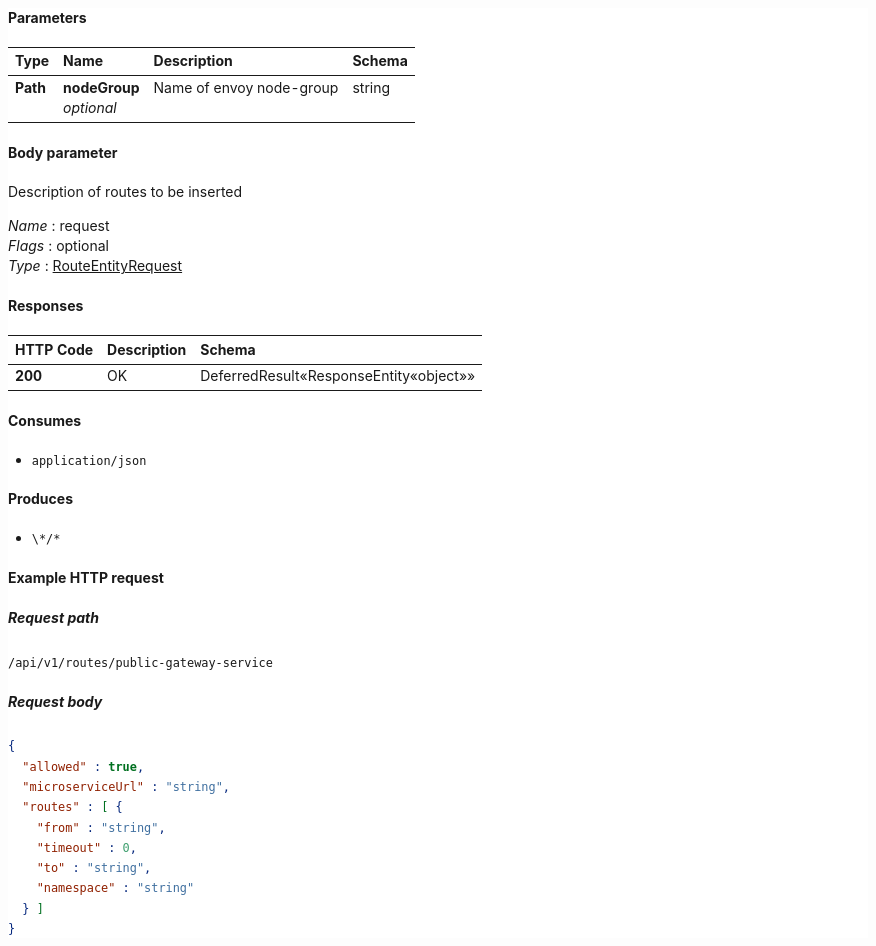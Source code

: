 
#### Parameters

| Type     | Name                          | Description              | Schema |
|:---------|:------------------------------|:-------------------------|:-------|
| **Path** | **nodeGroup**  <br>*optional* | Name of envoy node-group | string |


#### Body parameter

Description of routes to be inserted

*Name* : request  
*Flags* : optional  
*Type* : [RouteEntityRequest](#routeentityrequest)


#### Responses

| HTTP Code | Description | Schema                                                                      |
|:----------|:------------|:----------------------------------------------------------------------------|
| **200**   | OK          | DeferredResult«ResponseEntity«object»» |


#### Consumes

* `application/json`


#### Produces

* `\*/*`


#### Example HTTP request

##### Request path

```
/api/v1/routes/public-gateway-service
```


##### Request body

```json
{
  "allowed" : true,
  "microserviceUrl" : "string",
  "routes" : [ {
    "from" : "string",
    "timeout" : 0,
    "to" : "string",
    "namespace" : "string"
  } ]
}
```
